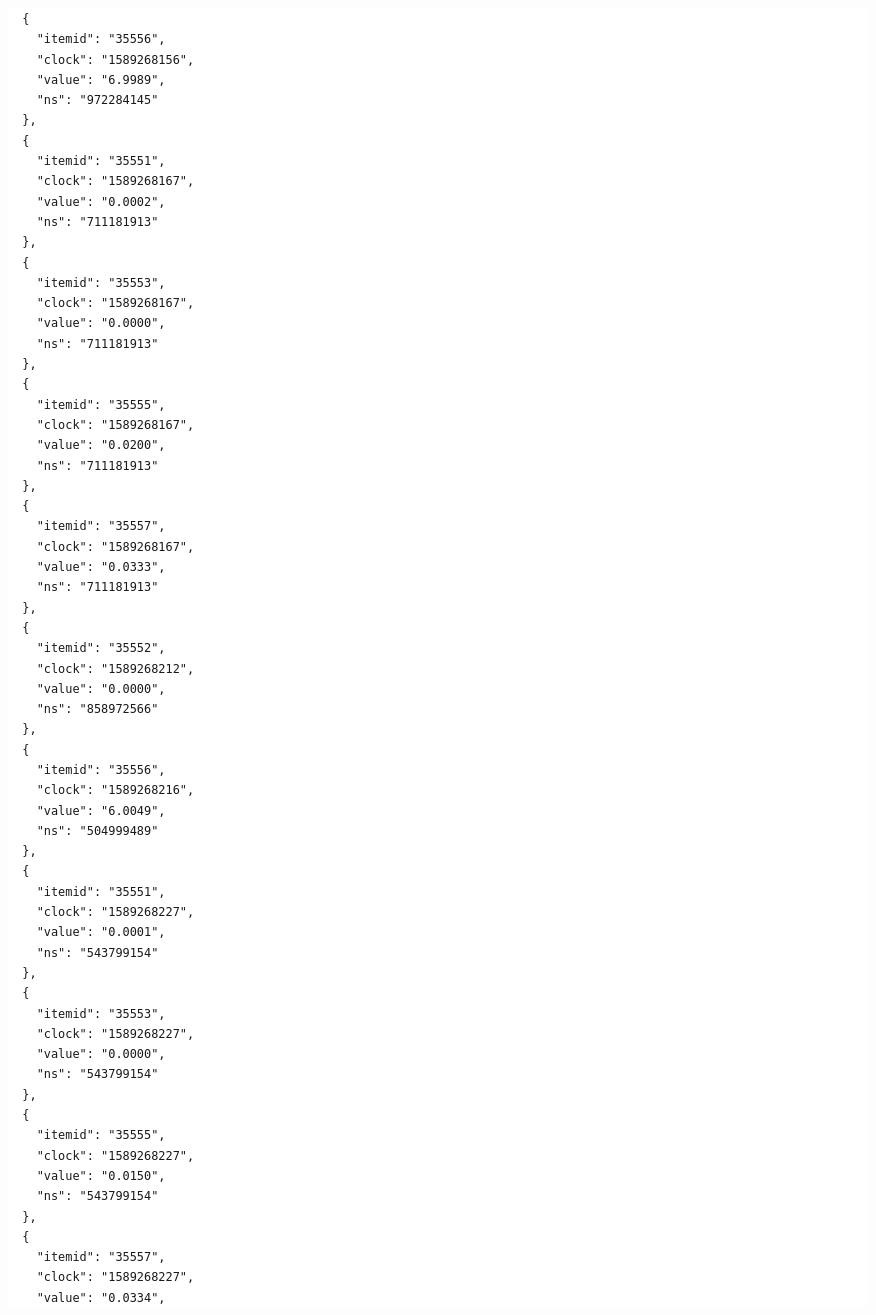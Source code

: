       {
        "itemid": "35556",
        "clock": "1589268156",
        "value": "6.9989",
        "ns": "972284145"
      },
      {
        "itemid": "35551",
        "clock": "1589268167",
        "value": "0.0002",
        "ns": "711181913"
      },
      {
        "itemid": "35553",
        "clock": "1589268167",
        "value": "0.0000",
        "ns": "711181913"
      },
      {
        "itemid": "35555",
        "clock": "1589268167",
        "value": "0.0200",
        "ns": "711181913"
      },
      {
        "itemid": "35557",
        "clock": "1589268167",
        "value": "0.0333",
        "ns": "711181913"
      },
      {
        "itemid": "35552",
        "clock": "1589268212",
        "value": "0.0000",
        "ns": "858972566"
      },
      {
        "itemid": "35556",
        "clock": "1589268216",
        "value": "6.0049",
        "ns": "504999489"
      },
      {
        "itemid": "35551",
        "clock": "1589268227",
        "value": "0.0001",
        "ns": "543799154"
      },
      {
        "itemid": "35553",
        "clock": "1589268227",
        "value": "0.0000",
        "ns": "543799154"
      },
      {
        "itemid": "35555",
        "clock": "1589268227",
        "value": "0.0150",
        "ns": "543799154"
      },
      {
        "itemid": "35557",
        "clock": "1589268227",
        "value": "0.0334",